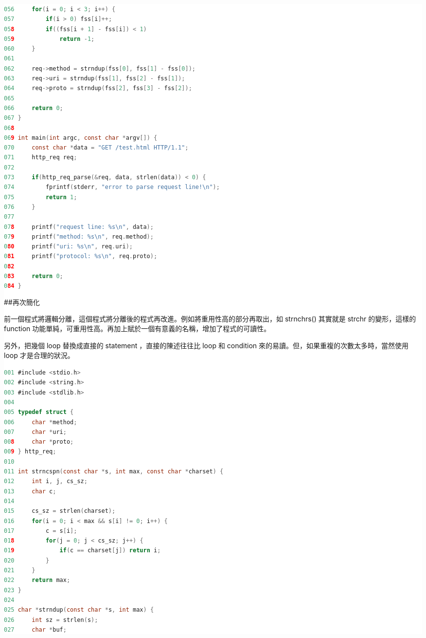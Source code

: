 ```c
056	    for(i = 0; i < 3; i++) {
057	        if(i > 0) fss[i]++;
058	        if((fss[i + 1] - fss[i]) < 1)
059	            return -1;
060	    }
061	    
062	    req->method = strndup(fss[0], fss[1] - fss[0]);
063	    req->uri = strndup(fss[1], fss[2] - fss[1]);
064	    req->proto = strndup(fss[2], fss[3] - fss[2]);
065	    
066	    return 0;
067	}
068	
069	int main(int argc, const char *argv[]) {
070	    const char *data = "GET /test.html HTTP/1.1";
071	    http_req req;
072	    
073	    if(http_req_parse(&req, data, strlen(data)) < 0) {
074	        fprintf(stderr, "error to parse request line!\n");
075	        return 1;
076	    }
077	    
078	    printf("request line: %s\n", data);
079	    printf("method: %s\n", req.method);
080	    printf("uri: %s\n", req.uri);
081	    printf("protocol: %s\n", req.proto);
082	    
083	    return 0;
084	}
```
##再次簡化

前一個程式將邏輯分離，這個程式將分離後的程式再改進。例如將重用性高的部分再取出，如 strnchrs() 其實就是 strchr 的變形，這樣的 function 功能單純，可重用性高。再加上賦於一個有意義的名稱，增加了程式的可讀性。

另外，把幾個 loop 替換成直接的 statement ，直接的陳述往往比 loop 和 condition 來的易讀。但，如果重複的次數太多時，當然使用 loop 才是合理的狀況。
```c
001	#include <stdio.h>
002	#include <string.h>
003	#include <stdlib.h>
004	
005	typedef struct {
006	    char *method;
007	    char *uri;
008	    char *proto;
009	} http_req;
010	
011	int strncspn(const char *s, int max, const char *charset) {
012	    int i, j, cs_sz;
013	    char c;
014	    
015	    cs_sz = strlen(charset);
016	    for(i = 0; i < max && s[i] != 0; i++) {
017	        c = s[i];
018	        for(j = 0; j < cs_sz; j++) {
019	            if(c == charset[j]) return i;
020	        }
021	    }
022	    return max;
023	}
024	
025	char *strndup(const char *s, int max) {
026	    int sz = strlen(s);
027	    char *buf;
```